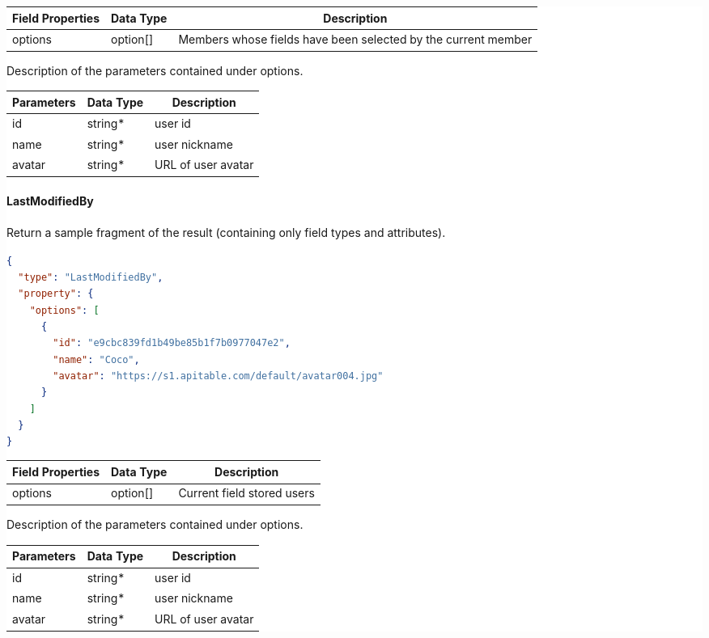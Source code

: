 | Field Properties | Data Type | Description                                                   |
| ---------------- | --------- | ------------------------------------------------------------- |
| options          | option[]  | Members whose fields have been selected by the current member |

Description of the parameters contained under options.

| Parameters | Data Type | Description        |
| ---------- | --------- | ------------------ |
| id         | string*   | user id            |
| name       | string*   | user nickname      |
| avatar     | string*   | URL of user avatar |

#### LastModifiedBy

Return a sample fragment of the result (containing only field types and attributes).

```json
{
  "type": "LastModifiedBy",
  "property": {
    "options": [
      {
        "id": "e9cbc839fd1b49be85b1f7b0977047e2",
        "name": "Coco",
        "avatar": "https://s1.apitable.com/default/avatar004.jpg"
      }
    ]
  }
}
```

| Field Properties | Data Type | Description                |
| ---------------- | --------- | -------------------------- |
| options          | option[]  | Current field stored users |

Description of the parameters contained under options.

| Parameters | Data Type | Description        |
| ---------- | --------- | ------------------ |
| id         | string*   | user id            |
| name       | string*   | user nickname      |
| avatar     | string*   | URL of user avatar |
